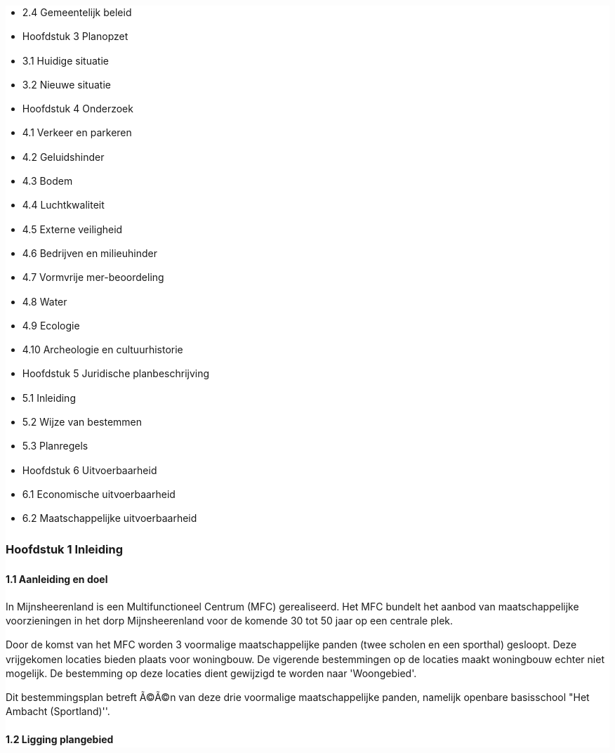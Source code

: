 + 2\.4 Gemeentelijk beleid

* Hoofdstuk 3 Planopzet

+ 3\.1 Huidige situatie

+ 3\.2 Nieuwe situatie

* Hoofdstuk 4 Onderzoek

+ 4\.1 Verkeer en parkeren

+ 4\.2 Geluidshinder

+ 4\.3 Bodem

+ 4\.4 Luchtkwaliteit

+ 4\.5 Externe veiligheid

+ 4\.6 Bedrijven en milieuhinder

+ 4\.7 Vormvrije mer\-beoordeling

+ 4\.8 Water

+ 4\.9 Ecologie

+ 4\.10 Archeologie en cultuurhistorie

* Hoofdstuk 5 Juridische planbeschrijving

+ 5\.1 Inleiding

+ 5\.2 Wijze van bestemmen

+ 5\.3 Planregels

* Hoofdstuk 6 Uitvoerbaarheid

+ 6\.1 Economische uitvoerbaarheid

+ 6\.2 Maatschappelijke uitvoerbaarheid

### Hoofdstuk 1 Inleiding

#### 1\.1 Aanleiding en doel

In Mijnsheerenland is een Multifunctioneel Centrum (MFC) gerealiseerd. Het MFC bundelt het aanbod van maatschappelijke voorzieningen in het dorp Mijnsheerenland voor de komende 30 tot 50 jaar op een centrale plek.

Door de komst van het MFC worden 3 voormalige maatschappelijke panden (twee scholen en een sporthal) gesloopt. Deze vrijgekomen locaties bieden plaats voor woningbouw. De vigerende bestemmingen op de locaties maakt woningbouw echter niet mogelijk. De bestemming op deze locaties dient gewijzigd te worden naar 'Woongebied'.

Dit bestemmingsplan betreft Ã©Ã©n van deze drie voormalige maatschappelijke panden, namelijk openbare basisschool "Het Ambacht (Sportland)''.

#### 1\.2 Ligging plangebied
